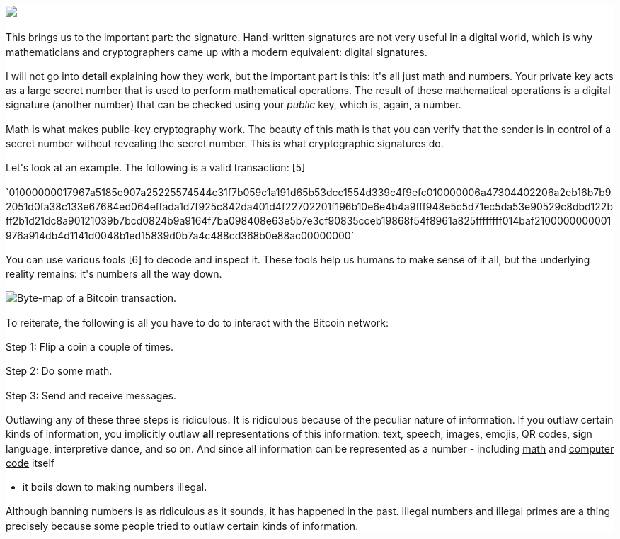 ![](http://fakehost/file/aa53f610bd97c4a518efc.png)

This brings us to the important part: the signature. Hand-written
signatures are not very useful in a digital world, which is why
mathematicians and cryptographers came up with a modern equivalent:
digital signatures.

I will not go into detail explaining how they work, but the important
part is this: it\'s all just math and numbers. Your private key acts as
a large secret number that is used to perform mathematical operations.
The result of these mathematical operations is a digital signature
(another number) that can be checked using your *public* key, which is,
again, a number. 

Math is what makes public-key cryptography work. The beauty of this math
is that you can verify that the sender is in control of a secret number
without revealing the secret number. This is what cryptographic
signatures do.

Let\'s look at an example. The following is a valid transaction: \[5\]

\`01000000017967a5185e907a25225574544c31f7b059c1a191d65b53dcc1554d339c4f9efc010000006a47304402206a2eb16b7b92051d0fa38c133e67684ed064effada1d7f925c842da401d4f22702201f196b10e6e4b4a9fff948e5c5d71ec5da53e90529c8dbd122bff2b1d21dc8a90121039b7bcd0824b9a9164f7ba098408e63e5b7e3cf90835cceb19868f54f8961a825ffffffff014baf2100000000001976a914db4d1141d0048b1ed15839d0b7a4c488cd368b0e88ac00000000\`

You can use various tools \[6\] to decode and inspect it. These tools
help us humans to make sense of it all, but the underlying reality
remains: it\'s numbers all the way down.

![Byte-map of a Bitcoin
transaction.](http://fakehost/file/40470e03720ed1c982329.png)

To reiterate, the following is all you have to do to interact with the
Bitcoin network:

Step 1: Flip a coin a couple of times.

Step 2: Do some math.

Step 3: Send and receive messages.

Outlawing any of these three steps is ridiculous. It is ridiculous
because of the peculiar nature of information. If you outlaw certain
kinds of information, you implicitly outlaw **all** representations of
this information: text, speech, images, emojis, QR codes, sign language,
interpretive dance, and so on. And since all information can be
represented as a number -
including [math](https://www.quantamagazine.org/how-godels-incompleteness-theorems-work-20200714/) and [computer
code](https://www.quantamagazine.org/how-godels-incompleteness-theorems-work-20200714/) itself
- it boils down to making numbers illegal.

Although banning numbers is as ridiculous as it sounds, it has happened
in the past. [Illegal
numbers](https://en.wikipedia.org/wiki/Illegal_number) and [illegal
primes](https://en.wikipedia.org/wiki/Illegal_prime) are a thing
precisely because some people tried to outlaw certain kinds of
information.
